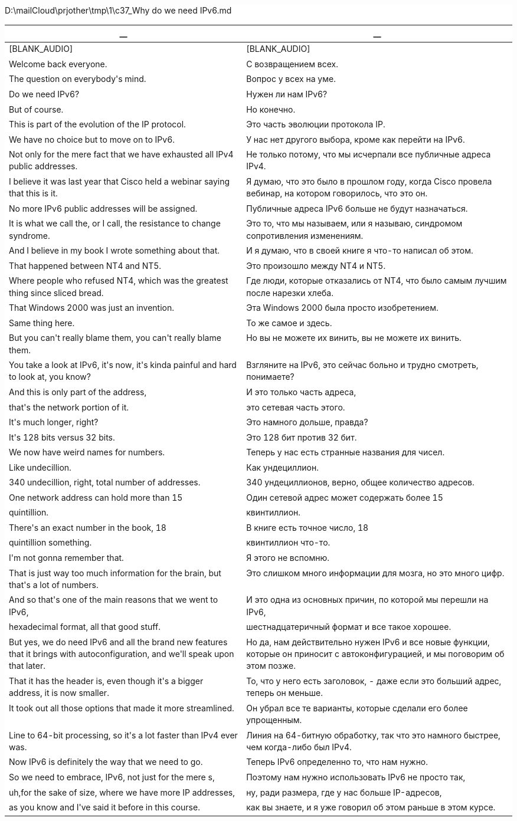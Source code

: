 D:\mailCloud\prjother\tmp\1\c37_Why do we need IPv6.md  


__|__
--|--
[BLANK_AUDIO]|[BLANK_AUDIO]
Welcome back everyone.|С возвращением всех.
The question on everybody's mind.|Вопрос у всех на уме.
Do we need IPv6?|Нужен ли нам IPv6?
But of course.|Но конечно.
This is part of the evolution of the IP protocol.|Это часть эволюции протокола IP.
We have no choice but to move on to IPv6.|У нас нет другого выбора, кроме как перейти на IPv6.
Not only for the mere fact that we have exhausted all IPv4 public addresses.|Не только потому, что мы исчерпали все публичные адреса IPv4.
I believe it was last year that Cisco held a webinar saying that this is it.|Я думаю, что это было в прошлом году, когда Cisco провела вебинар, на котором говорилось, что это он.
No more IPv6 public addresses will be assigned.|Публичные адреса IPv6 больше не будут назначаться.
It is what we call the, or I call, the resistance to change syndrome.|Это то, что мы называем, или я называю, синдромом сопротивления изменениям.
And I believe in my book I wrote something about that.|И я думаю, что в своей книге я что-то написал об этом.
That happened between NT4 and NT5.|Это произошло между NT4 и NT5.
Where people who refused NT4, which was the greatest thing since sliced bread.|Где люди, которые отказались от NT4, что было самым лучшим после нарезки хлеба.
That Windows 2000 was just an invention.|Эта Windows 2000 была просто изобретением.
Same thing here.|То же самое и здесь.
But you can't really blame them, you can't really blame them.|Но вы не можете их винить, вы не можете их винить.
You take a look at IPv6, it's now, it's kinda painful and hard to look at, you know?|Взгляните на IPv6, это сейчас больно и трудно смотреть, понимаете?
And this is only part of the address,|И это только часть адреса,
that's the network portion of it.|это сетевая часть этого.
It's much longer, right?|Это намного дольше, правда?
It's 128 bits versus 32 bits.|Это 128 бит против 32 бит.
We now have weird names for numbers.|Теперь у нас есть странные названия для чисел.
Like undecillion.|Как ундециллион.
340 undecillion, right, total number of addresses.|340 ундециллионов, верно, общее количество адресов.
One network address can hold more than 15|Один сетевой адрес может содержать более 15
quintillion.|квинтиллион.
There's an exact number in the book, 18|В книге есть точное число, 18
quintillion something.|квинтиллион что-то.
I'm not gonna remember that.|Я этого не вспомню.
That is just way too much information for the brain, but that's a lot of numbers.|Это слишком много информации для мозга, но это много цифр.
And so that's one of the main reasons that we went to IPv6,|И это одна из основных причин, по которой мы перешли на IPv6,
hexadecimal format, all that good stuff.|шестнадцатеричный формат и все такое хорошее.
But yes, we do need IPv6 and all the brand new features that it brings with autoconfiguration, and we'll speak upon that later.|Но да, нам действительно нужен IPv6 и все новые функции, которые он приносит с автоконфигурацией, и мы поговорим об этом позже.
That it has the header is, even though it's a bigger address, it is now smaller.|То, что у него есть заголовок, - даже если это больший адрес, теперь он меньше.
It took out all those options that made it more streamlined.|Он убрал все те варианты, которые сделали его более упрощенным.
Line to 64-bit processing, so it's a lot faster than IPv4 ever was.|Линия на 64-битную обработку, так что это намного быстрее, чем когда-либо был IPv4.
Now IPv6 is definitely the way that we need to go.|Теперь IPv6 определенно то, что нам нужно.
So we need to embrace, IPv6, not just for the mere s,|Поэтому нам нужно использовать IPv6 не просто так,
uh,for the sake of size, where we have more IP addresses,|ну, ради размера, где у нас больше IP-адресов,
as you know and I've said it before in this course.|как вы знаете, и я уже говорил об этом раньше в этом курсе.